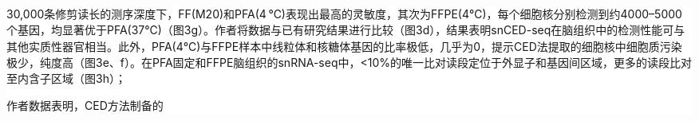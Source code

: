 <span lang="EN-US"><span leaf=""><span textstyle="">30,000</span></span></span><span leaf=""><span textstyle="">条修剪读长的测序深度下，</span></span><span lang="EN-US"><span leaf=""><span textstyle="">FF(M20)</span></span></span><span leaf=""><span textstyle="">和</span></span><span lang="EN-US"><span leaf=""><span textstyle="">PFA(4 </span></span><span lang="EN-US"><span leaf="" data-pm-slice='1 1 ["para",{"tagName":"section","attributes":{"style":"box-sizing: border-box;margin-bottom: 0px;"},"namespaceURI":"http://www.w3.org/1999/xhtml"},"para",{"tagName":"section","attributes":{"style":"margin-bottom: 0px;letter-spacing: 0.578px;"},"namespaceURI":"http://www.w3.org/1999/xhtml"},"para",{"tagName":"p","attributes":{"style":"box-sizing: border-box; margin-bottom: 8px; letter-spacing: 0.578px; text-indent: 2em; margin-top: 8px; line-height: 1.75em;"},"namespaceURI":"http://www.w3.org/1999/xhtml"},"node",{"tagName":"span","attributes":{"lang":"EN-US","style":null},"namespaceURI":"http://www.w3.org/1999/xhtml"}]'><span textstyle="">℃)</span></span></span></span><span leaf=""><span textstyle="">表现出最高的灵敏度，其次为</span></span><span lang="EN-US"><span leaf=""><span textstyle="">FFPE(4</span></span><span lang="EN-US"><span leaf="" data-pm-slice='1 1 ["para",{"tagName":"section","attributes":{"style":"box-sizing: border-box;margin-bottom: 0px;"},"namespaceURI":"http://www.w3.org/1999/xhtml"},"para",{"tagName":"section","attributes":{"style":"margin-bottom: 0px;letter-spacing: 0.578px;"},"namespaceURI":"http://www.w3.org/1999/xhtml"},"para",{"tagName":"p","attributes":{"style":"box-sizing: border-box; margin-bottom: 8px; letter-spacing: 0.578px; text-indent: 2em; margin-top: 8px; line-height: 1.75em;"},"namespaceURI":"http://www.w3.org/1999/xhtml"},"node",{"tagName":"span","attributes":{"lang":"EN-US","style":null},"namespaceURI":"http://www.w3.org/1999/xhtml"}]'><span textstyle="">℃)</span></span></span></span><span leaf=""><span textstyle="">，每个细胞核分别检测到约</span></span><span lang="EN-US"><span leaf=""><span textstyle="">4000–5000</span></span></span><span leaf=""><span textstyle="">个基因，均显著优于</span></span><span lang="EN-US"><span leaf=""><span textstyle="">PFA(37</span></span><span lang="EN-US"><span leaf="" data-pm-slice='1 1 ["para",{"tagName":"section","attributes":{"style":"box-sizing: border-box;margin-bottom: 0px;"},"namespaceURI":"http://www.w3.org/1999/xhtml"},"para",{"tagName":"section","attributes":{"style":"margin-bottom: 0px;letter-spacing: 0.578px;"},"namespaceURI":"http://www.w3.org/1999/xhtml"},"para",{"tagName":"p","attributes":{"style":"box-sizing: border-box; margin-bottom: 8px; letter-spacing: 0.578px; text-indent: 2em; margin-top: 8px; line-height: 1.75em;"},"namespaceURI":"http://www.w3.org/1999/xhtml"},"node",{"tagName":"span","attributes":{"lang":"EN-US","style":null},"namespaceURI":"http://www.w3.org/1999/xhtml"}]'><span textstyle="">℃)</span></span></span></span><span leaf=""><span textstyle="">（</span><span textstyle="">图</span></span><span lang="EN-US"><span leaf=""><span textstyle="">3g</span></span></span><span leaf=""><span textstyle="">）。作者将数据与已有研究结果进行比较（</span><span textstyle="">图</span></span><span lang="EN-US"><span leaf=""><span textstyle="">3d</span></span></span><span leaf=""><span textstyle="">），结果表明</span></span><span lang="EN-US"><span leaf=""><span textstyle="">snCED-seq</span></span></span><span leaf=""><span textstyle="">在脑组织中的检测性能可与其他实质性器官相当。</span></span><span leaf=""><span textstyle="">此外，</span></span><span lang="EN-US"><span leaf=""><span textstyle="">PFA(4</span></span><span lang="EN-US"><span leaf="" data-pm-slice='1 1 ["para",{"tagName":"section","attributes":{"style":"box-sizing: border-box;margin-bottom: 0px;"},"namespaceURI":"http://www.w3.org/1999/xhtml"},"para",{"tagName":"section","attributes":{"style":"margin-bottom: 0px;letter-spacing: 0.578px;"},"namespaceURI":"http://www.w3.org/1999/xhtml"},"para",{"tagName":"p","attributes":{"style":"box-sizing: border-box; margin-bottom: 8px; letter-spacing: 0.578px; text-indent: 2em; margin-top: 8px; line-height: 1.75em;"},"namespaceURI":"http://www.w3.org/1999/xhtml"},"node",{"tagName":"span","attributes":{"lang":"EN-US","style":null},"namespaceURI":"http://www.w3.org/1999/xhtml"}]'><span textstyle="">℃)</span></span></span></span><span leaf=""><span textstyle="">与</span></span><span lang="EN-US"><span leaf=""><span textstyle="">FFPE</span></span></span><span leaf=""><span textstyle="">样本中线粒体和核糖体基因的比率极低，几乎为</span></span><span lang="EN-US"><span leaf=""><span textstyle="">0</span></span></span><span leaf=""><span textstyle="">，提示</span></span><span lang="EN-US"><span leaf=""><span textstyle="">CED</span></span></span><span leaf=""><span textstyle="">法提取的细胞核中细胞质污染极少，纯度高（</span><span textstyle="">图</span></span><span lang="EN-US"><span leaf=""><span textstyle="">3e</span></span></span><span leaf=""><span textstyle="">、</span></span><span lang="EN-US"><span leaf=""><span textstyle="">f</span></span></span><span leaf=""><span textstyle="">）。在</span></span><span lang="EN-US"><span leaf=""><span textstyle="">PFA</span></span></span><span leaf=""><span textstyle="">固定和</span></span><span lang="EN-US"><span leaf=""><span textstyle="">FFPE</span></span></span><span leaf=""><span textstyle="">脑组织的</span></span><span lang="EN-US"><span leaf=""><span textstyle="">snRNA-seq</span></span></span><span leaf=""><span textstyle="">中，</span></span><span lang="EN-US"><span leaf=""><span textstyle="">&lt;10%</span></span></span><span leaf=""><span textstyle="">的唯一比对读段定位于外显子和基因间区域，更多的读段比对至内含子区域（</span><span textstyle="">图</span></span><span lang="EN-US"><span leaf=""><span textstyle="">3h</span></span></span><span leaf=""><span textstyle="">）；</span></span><span lang="EN-US"><p></p></span></p><p><span leaf=""><span textstyle="">作者数据表明，</span></span><span lang="EN-US"><span leaf=""><span textstyle="">CED</span></span></span><span leaf=""><span textstyle="">方法制备的</span></span>